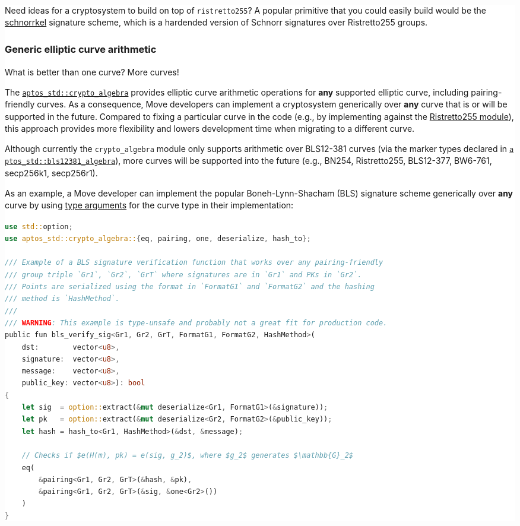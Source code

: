 Need ideas for a cryptosystem to build on top of `ristretto255`?
A popular primitive that you could easily build would be the [schnorrkel](https://github.com/w3f/schnorrkel) signature scheme, which is a hardended version of Schnorr signatures over Ristretto255 groups.

### Generic elliptic curve arithmetic

What is better than one curve? More curves!

The [`aptos_std::crypto_algebra`](https://github.com/aptos-labs/aptos-core/blob/main/aptos-move/framework/aptos-stdlib/sources/cryptography/crypto_algebra.move) provides elliptic curve arithmetic operations for **any** supported elliptic curve, including pairing-friendly curves.
As a consequence, Move developers can implement a cryptosystem generically over **any** curve that is or will be supported in the future.
Compared to fixing a particular curve in the code (e.g., by implementing against the [Ristretto255 module](#ristretto255-arithmetic)), this approach provides more flexibility and lowers development time when migrating to a different curve.

Although currently the `crypto_algebra` module only supports arithmetic over BLS12-381 curves (via the marker types declared in [`aptos_std::bls12381_algebra`](https://github.com/aptos-labs/aptos-core/blob/main/aptos-move/framework/aptos-stdlib/sources/cryptography/bls12381_algebra.move)), more curves will be supported into the future (e.g., BN254, Ristretto255, BLS12-377, BW6-761, secp256k1, secp256r1).

As an example, a Move developer can implement the popular Boneh-Lynn-Shacham (BLS) signature scheme generically over **any** curve by using [type arguments](../../../move/book/functions#type-parameters) for the curve type in their implementation:

```rust title="Generic BLS signature verification over any curve"
use std::option;
use aptos_std::crypto_algebra::{eq, pairing, one, deserialize, hash_to};

/// Example of a BLS signature verification function that works over any pairing-friendly
/// group triple `Gr1`, `Gr2`, `GrT` where signatures are in `Gr1` and PKs in `Gr2`.
/// Points are serialized using the format in `FormatG1` and `FormatG2` and the hashing 
/// method is `HashMethod`.
/// 
/// WARNING: This example is type-unsafe and probably not a great fit for production code.
public fun bls_verify_sig<Gr1, Gr2, GrT, FormatG1, FormatG2, HashMethod>(
    dst:        vector<u8>,
    signature:  vector<u8>,
    message:    vector<u8>,
    public_key: vector<u8>): bool
{
    let sig  = option::extract(&mut deserialize<Gr1, FormatG1>(&signature));
    let pk   = option::extract(&mut deserialize<Gr2, FormatG2>(&public_key));
    let hash = hash_to<Gr1, HashMethod>(&dst, &message);
    
    // Checks if $e(H(m), pk) = e(sig, g_2)$, where $g_2$ generates $\mathbb{G}_2$
    eq(
        &pairing<Gr1, Gr2, GrT>(&hash, &pk), 
        &pairing<Gr1, Gr2, GrT>(&sig, &one<Gr2>())
    )
}
```

